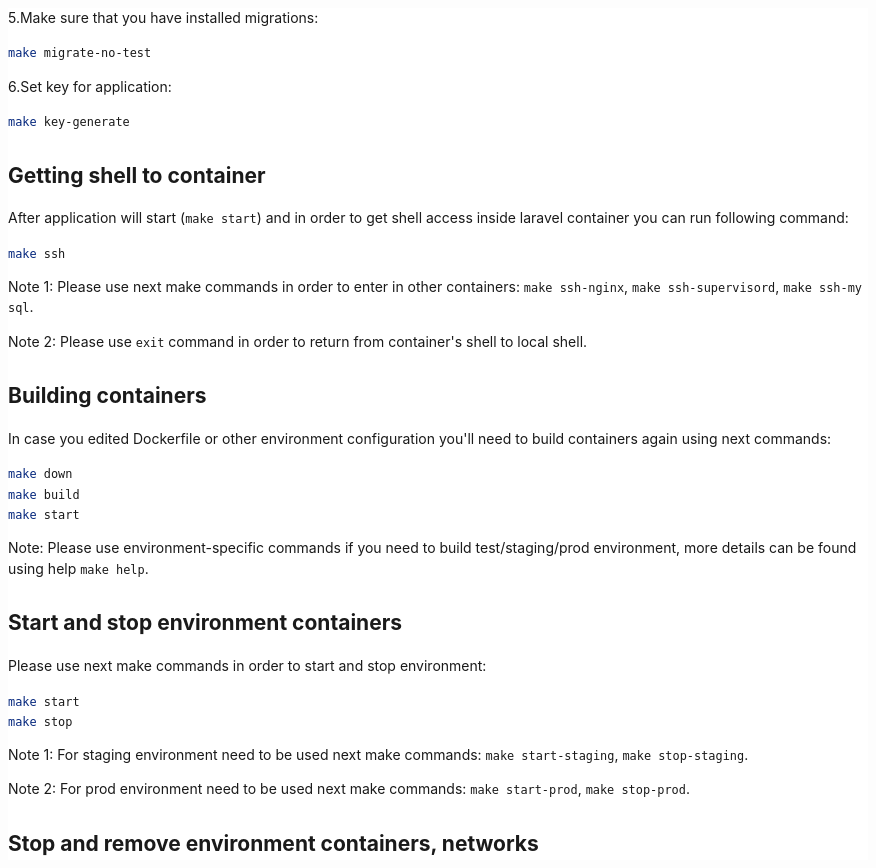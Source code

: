 5.Make sure that you have installed migrations:

```bash
make migrate-no-test
```

6.Set key for application:

```bash
make key-generate
```

## Getting shell to container

After application will start (`make start`) and in order to get shell access inside laravel container you can run following command:

```bash
make ssh
```

Note 1: Please use next make commands in order to enter in other containers: `make ssh-nginx`, `make ssh-supervisord`, `make ssh-mysql`.

Note 2: Please use `exit` command in order to return from container's shell to local shell.

## Building containers

In case you edited Dockerfile or other environment configuration you'll need to build containers again using next commands:

```bash
make down
make build
make start
```

Note: Please use environment-specific commands if you need to build test/staging/prod environment, more details can be found using help `make help`.

## Start and stop environment containers

Please use next make commands in order to start and stop environment:

```bash
make start
make stop
```

Note 1: For staging environment need to be used next make commands: `make start-staging`, `make stop-staging`.

Note 2: For prod environment need to be used next make commands: `make start-prod`, `make stop-prod`.

## Stop and remove environment containers, networks
